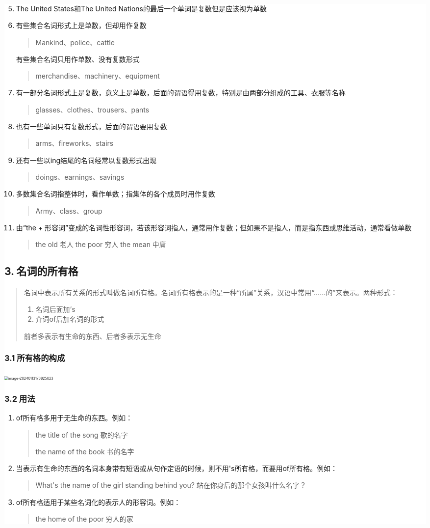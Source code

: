 5. The United States和The United Nations的最后一个单词是复数但是应该视为单数

6. 有些集合名词形式上是单数，但却用作复数

    > Mankind、police、cattle

    有些集合名词只用作单数、没有复数形式

    > merchandise、machinery、equipment

7. 有一部分名词形式上是复数，意义上是单数，后面的谓语得用复数，特别是由两部分组成的工具、衣服等名称

    > glasses、clothes、trousers、pants

8. 也有一些单词只有复数形式，后面的谓语要用复数

    > arms、fireworks、stairs

9. 还有一些以ing结尾的名词经常以复数形式出现

    > doings、earnings、savings

10. 多数集合名词指整体时，看作单数；指集体的各个成员时用作复数

    > Army、class、group

11. 由“the + 形容词”变成的名词性形容词，若该形容词指人，通常用作复数；但如果不是指人，而是指东西或思维活动，通常看做单数

    > the old 老人 the poor 穷人 the mean 中庸
    >

## 3. 名词的所有格

> 名词中表示所有关系的形式叫做名词所有格。名词所有格表示的是一种“所属”关系，汉语中常用“……的”来表示。两种形式：
>
> 1. 名词后面加‘s
> 2. 介词of后加名词的形式
>
> 前者多表示有生命的东西、后者多表示无生命

### 3.1 所有格的构成

<img src="https://raw.githubusercontent.com/DengSchoo/GayHubImgBed/main/imgs/202401131738095.png" alt="image-20240113173825023" style="zoom:50%;" />



### 3.2 用法

1. of所有格多用于无生命的东西。例如：

    > the title of the song 歌的名字
    >
    > the name of the book 书的名字

2. 当表示有生命的东西的名词本身带有短语或从句作定语的时候，则不用's所有格，而要用of所有格。例如：

    > What's the name of the girl standing behind you? 站在你身后的那个女孩叫什么名字？

3. of所有格适用于某些名词化的表示人的形容词。例如：

    > the home of the poor 穷人的家
